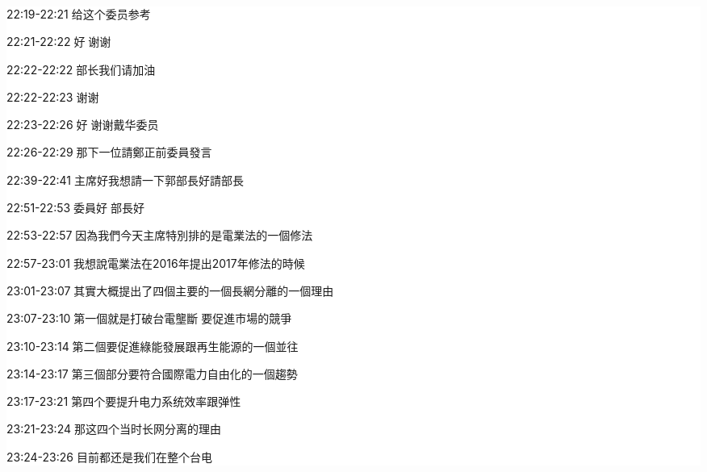 
22:19-22:21
给这个委员参考


22:21-22:22
好 谢谢


22:22-22:22
部长我们请加油


22:22-22:23
谢谢


22:23-22:26
好 谢谢戴华委员


22:26-22:29
那下一位請鄭正前委員發言


22:39-22:41
主席好我想請一下郭部長好請部長


22:51-22:53
委員好 部長好


22:53-22:57
因為我們今天主席特別排的是電業法的一個修法


22:57-23:01
我想說電業法在2016年提出2017年修法的時候


23:01-23:07
其實大概提出了四個主要的一個長網分離的一個理由


23:07-23:10
第一個就是打破台電壟斷 要促進市場的競爭


23:10-23:14
第二個要促進綠能發展跟再生能源的一個並往


23:14-23:17
第三個部分要符合國際電力自由化的一個趨勢


23:17-23:21
第四个要提升电力系统效率跟弹性


23:21-23:24
那这四个当时长网分离的理由


23:24-23:26
目前都还是我们在整个台电
